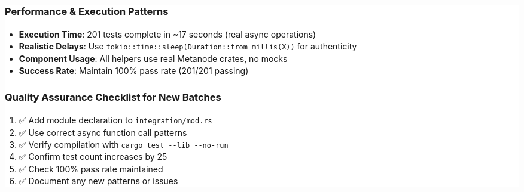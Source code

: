 ### Performance & Execution Patterns
- **Execution Time**: 201 tests complete in ~17 seconds (real async operations)
- **Realistic Delays**: Use `tokio::time::sleep(Duration::from_millis(X))` for authenticity
- **Component Usage**: All helpers use real Metanode crates, no mocks
- **Success Rate**: Maintain 100% pass rate (201/201 passing)

### Quality Assurance Checklist for New Batches
1. ✅ Add module declaration to `integration/mod.rs`
2. ✅ Use correct async function call patterns
3. ✅ Verify compilation with `cargo test --lib --no-run`
4. ✅ Confirm test count increases by 25
5. ✅ Check 100% pass rate maintained
6. ✅ Document any new patterns or issues
